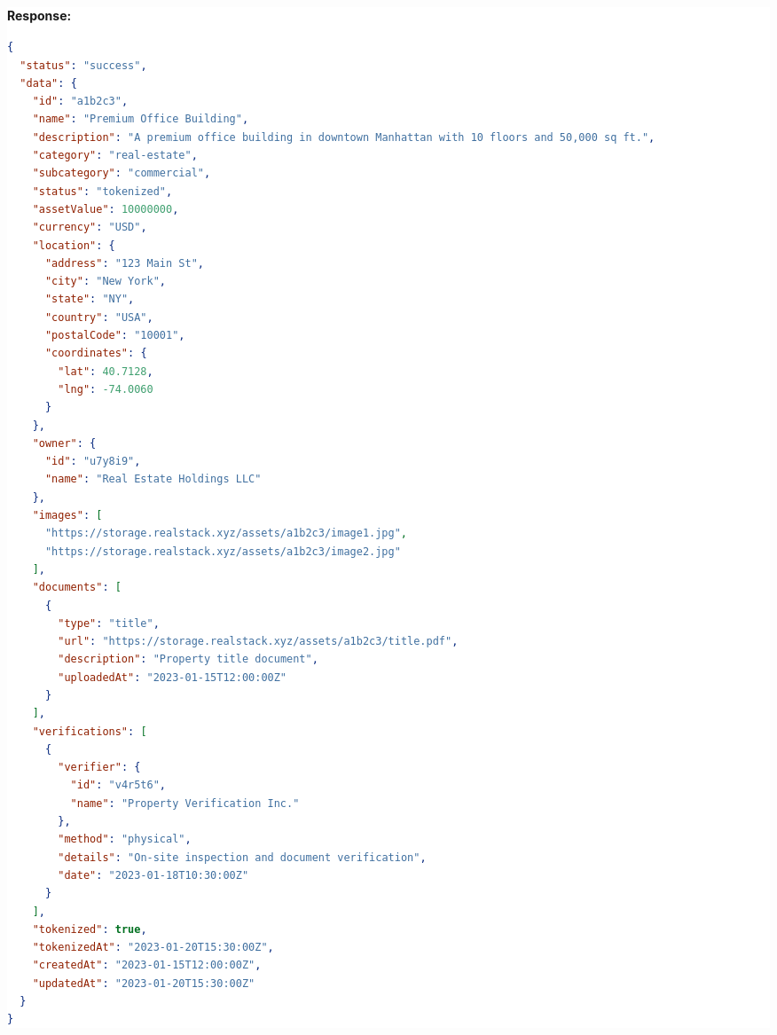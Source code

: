 **Response:**

```json
{
  "status": "success",
  "data": {
    "id": "a1b2c3",
    "name": "Premium Office Building",
    "description": "A premium office building in downtown Manhattan with 10 floors and 50,000 sq ft.",
    "category": "real-estate",
    "subcategory": "commercial",
    "status": "tokenized",
    "assetValue": 10000000,
    "currency": "USD",
    "location": {
      "address": "123 Main St",
      "city": "New York",
      "state": "NY",
      "country": "USA",
      "postalCode": "10001",
      "coordinates": {
        "lat": 40.7128,
        "lng": -74.0060
      }
    },
    "owner": {
      "id": "u7y8i9",
      "name": "Real Estate Holdings LLC"
    },
    "images": [
      "https://storage.realstack.xyz/assets/a1b2c3/image1.jpg",
      "https://storage.realstack.xyz/assets/a1b2c3/image2.jpg"
    ],
    "documents": [
      {
        "type": "title",
        "url": "https://storage.realstack.xyz/assets/a1b2c3/title.pdf",
        "description": "Property title document",
        "uploadedAt": "2023-01-15T12:00:00Z"
      }
    ],
    "verifications": [
      {
        "verifier": {
          "id": "v4r5t6",
          "name": "Property Verification Inc."
        },
        "method": "physical",
        "details": "On-site inspection and document verification",
        "date": "2023-01-18T10:30:00Z"
      }
    ],
    "tokenized": true,
    "tokenizedAt": "2023-01-20T15:30:00Z",
    "createdAt": "2023-01-15T12:00:00Z",
    "updatedAt": "2023-01-20T15:30:00Z"
  }
}
```
